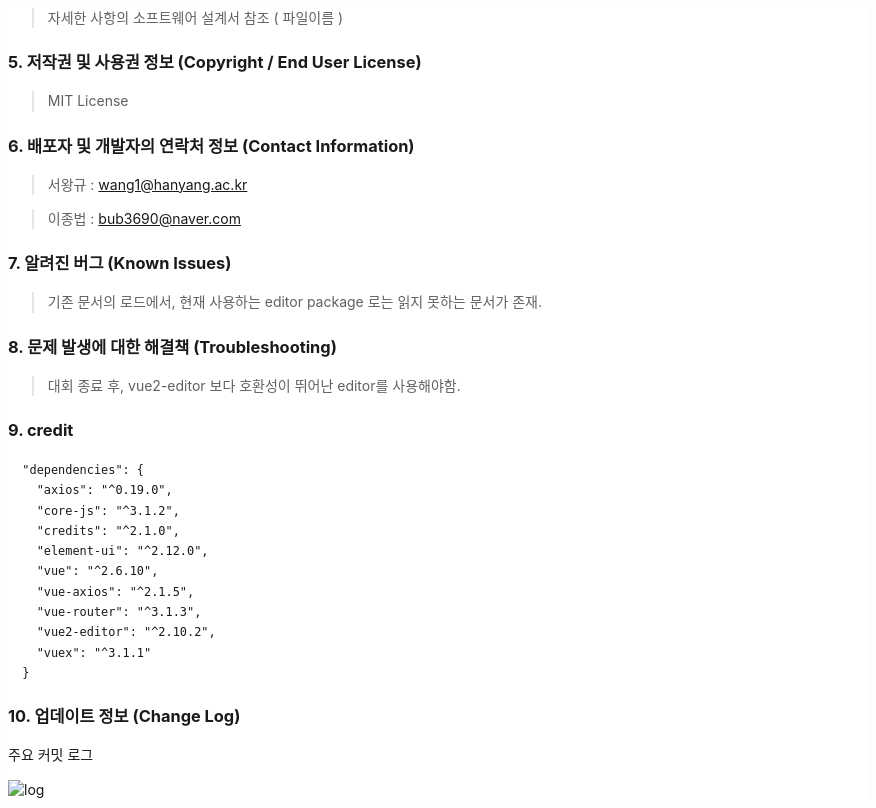 > 자세한 사항의 소프트웨어 설계서 참조 ( 파일이름 )

### 5. 저작권 및 사용권 정보 (Copyright / End User License)
> MIT License

### 6. 배포자 및 개발자의 연락처 정보 (Contact Information)
> 서왕규 : wang1@hanyang.ac.kr


> 이종법 : bub3690@naver.com

### 7. 알려진 버그 (Known Issues)
> 기존 문서의 로드에서, 현재 사용하는 editor package 로는 읽지 못하는 문서가 존재.
### 8. 문제 발생에 대한 해결책 (Troubleshooting)
> 대회 종료 후, vue2-editor 보다 호환성이 뛰어난 editor를 사용해야함.
### 9. credit
```
  "dependencies": {
    "axios": "^0.19.0",
    "core-js": "^3.1.2",
    "credits": "^2.1.0",
    "element-ui": "^2.12.0",
    "vue": "^2.6.10",
    "vue-axios": "^2.1.5",
    "vue-router": "^3.1.3",
    "vue2-editor": "^2.10.2",
    "vuex": "^3.1.1"
  }
```
### 10. 업데이트 정보 (Change Log)
주요 커밋 로그

  <img src="./readmeIMG/mainPullRequest.PNG" alt="log"/>


